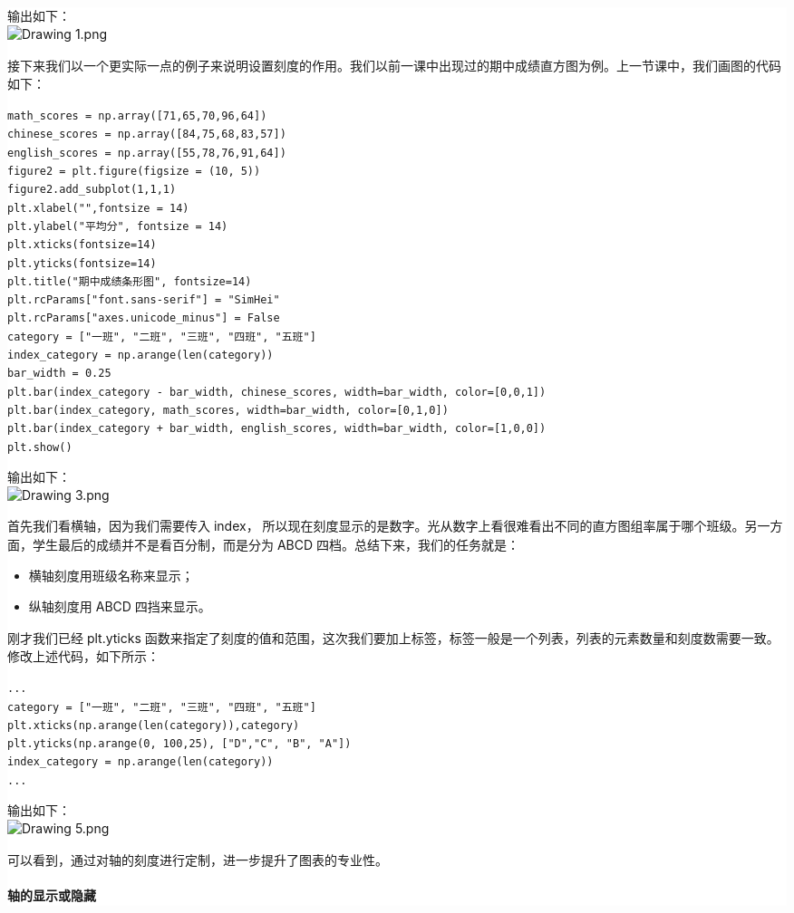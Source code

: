输出如下：  
![Drawing 1.png](https://s0.lgstatic.com/i/image6/M00/47/BF/Cgp9HWDRvvyANEpUAAAnDUQk_j4193.png)

接下来我们以一个更实际一点的例子来说明设置刻度的作用。我们以前一课中出现过的期中成绩直方图为例。上一节课中，我们画图的代码如下：

```
math_scores = np.array([71,65,70,96,64])
chinese_scores = np.array([84,75,68,83,57])
english_scores = np.array([55,78,76,91,64])
figure2 = plt.figure(figsize = (10, 5))
figure2.add_subplot(1,1,1)
plt.xlabel("",fontsize = 14)
plt.ylabel("平均分", fontsize = 14)
plt.xticks(fontsize=14)
plt.yticks(fontsize=14)
plt.title("期中成绩条形图", fontsize=14)
plt.rcParams["font.sans-serif"] = "SimHei"
plt.rcParams["axes.unicode_minus"] = False
category = ["一班", "二班", "三班", "四班", "五班"]
index_category = np.arange(len(category))
bar_width = 0.25
plt.bar(index_category - bar_width, chinese_scores, width=bar_width, color=[0,0,1])
plt.bar(index_category, math_scores, width=bar_width, color=[0,1,0])
plt.bar(index_category + bar_width, english_scores, width=bar_width, color=[1,0,0])
plt.show()
```

输出如下：  
![Drawing 3.png](https://s0.lgstatic.com/i/image6/M00/47/C8/CioPOWDRvwOAIouoAAAzkK3P_5o312.png)

首先我们看横轴，因为我们需要传入 index， 所以现在刻度显示的是数字。光从数字上看很难看出不同的直方图组率属于哪个班级。另一方面，学生最后的成绩并不是看百分制，而是分为 ABCD 四档。总结下来，我们的任务就是：

-   横轴刻度用班级名称来显示；
    
-   纵轴刻度用 ABCD 四挡来显示。
    

刚才我们已经 plt.yticks 函数来指定了刻度的值和范围，这次我们要加上标签，标签一般是一个列表，列表的元素数量和刻度数需要一致。修改上述代码，如下所示：

```
...
category = ["一班", "二班", "三班", "四班", "五班"]
plt.xticks(np.arange(len(category)),category)
plt.yticks(np.arange(0, 100,25), ["D","C", "B", "A"])
index_category = np.arange(len(category))
...
```

输出如下：  
![Drawing 5.png](https://s0.lgstatic.com/i/image6/M00/47/BF/Cgp9HWDRvwuAVKynAAA0t48Qu20103.png)

可以看到，通过对轴的刻度进行定制，进一步提升了图表的专业性。

#### 轴的显示或隐藏
